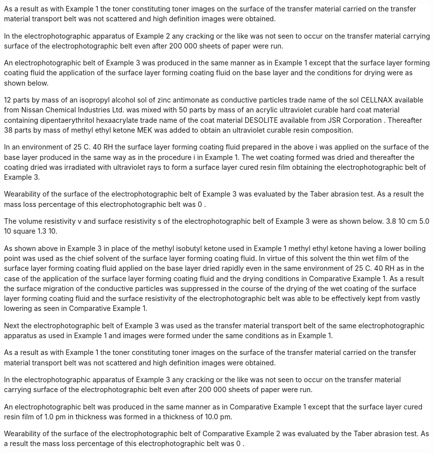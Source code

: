 As a result as with Example 1 the toner constituting toner images on the surface of the transfer material carried on the transfer material transport belt was not scattered and high definition images were obtained.

In the electrophotographic apparatus of Example 2 any cracking or the like was not seen to occur on the transfer material carrying surface of the electrophotographic belt even after 200 000 sheets of paper were run.

An electrophotographic belt of Example 3 was produced in the same manner as in Example 1 except that the surface layer forming coating fluid the application of the surface layer forming coating fluid on the base layer and the conditions for drying were as shown below.

12 parts by mass of an isopropyl alcohol sol of zinc antimonate as conductive particles trade name of the sol CELLNAX available from Nissan Chemical Industries Ltd. was mixed with 50 parts by mass of an acrylic ultraviolet curable hard coat material containing dipentaerythritol hexaacrylate trade name of the coat material DESOLITE available from JSR Corporation . Thereafter 38 parts by mass of methyl ethyl ketone MEK was added to obtain an ultraviolet curable resin composition.

In an environment of 25 C. 40 RH the surface layer forming coating fluid prepared in the above i was applied on the surface of the base layer produced in the same way as in the procedure i in Example 1. The wet coating formed was dried and thereafter the coating dried was irradiated with ultraviolet rays to form a surface layer cured resin film obtaining the electrophotographic belt of Example 3.

Wearability of the surface of the electrophotographic belt of Example 3 was evaluated by the Taber abrasion test. As a result the mass loss percentage of this electrophotographic belt was 0 .

The volume resistivity v and surface resistivity s of the electrophotographic belt of Example 3 were as shown below. 3.8 10 cm 5.0 10 square 1.3 10.

As shown above in Example 3 in place of the methyl isobutyl ketone used in Example 1 methyl ethyl ketone having a lower boiling point was used as the chief solvent of the surface layer forming coating fluid. In virtue of this solvent the thin wet film of the surface layer forming coating fluid applied on the base layer dried rapidly even in the same environment of 25 C. 40 RH as in the case of the application of the surface layer forming coating fluid and the drying conditions in Comparative Example 1. As a result the surface migration of the conductive particles was suppressed in the course of the drying of the wet coating of the surface layer forming coating fluid and the surface resistivity of the electrophotographic belt was able to be effectively kept from vastly lowering as seen in Comparative Example 1.

Next the electrophotographic belt of Example 3 was used as the transfer material transport belt of the same electrophotographic apparatus as used in Example 1 and images were formed under the same conditions as in Example 1.

As a result as with Example 1 the toner constituting toner images on the surface of the transfer material carried on the transfer material transport belt was not scattered and high definition images were obtained.

In the electrophotographic apparatus of Example 3 any cracking or the like was not seen to occur on the transfer material carrying surface of the electrophotographic belt even after 200 000 sheets of paper were run.

An electrophotographic belt was produced in the same manner as in Comparative Example 1 except that the surface layer cured resin film of 1.0 pm in thickness was formed in a thickness of 10.0 pm.

Wearability of the surface of the electrophotographic belt of Comparative Example 2 was evaluated by the Taber abrasion test. As a result the mass loss percentage of this electrophotographic belt was 0 .
